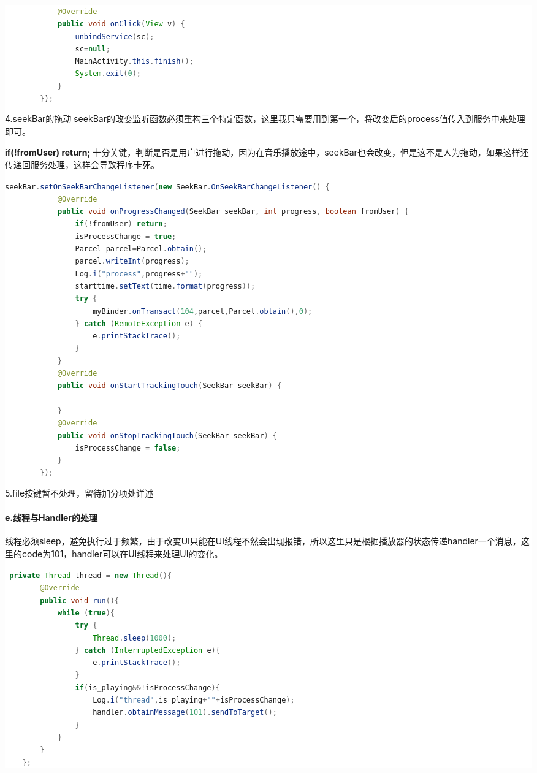 ```java
            @Override
            public void onClick(View v) {
                unbindService(sc);
                sc=null;
                MainActivity.this.finish();
                System.exit(0);
            }
        });
```
4.seekBar的拖动
seekBar的改变监听函数必须重构三个特定函数，这里我只需要用到第一个，将改变后的process值传入到服务中来处理即可。

**if(!fromUser) return;** 十分关键，判断是否是用户进行拖动，因为在音乐播放途中，seekBar也会改变，但是这不是人为拖动，如果这样还传递回服务处理，这样会导致程序卡死。
```java
seekBar.setOnSeekBarChangeListener(new SeekBar.OnSeekBarChangeListener() {
            @Override
            public void onProgressChanged(SeekBar seekBar, int progress, boolean fromUser) {
                if(!fromUser) return;
                isProcessChange = true;
                Parcel parcel=Parcel.obtain();
                parcel.writeInt(progress);
                Log.i("process",progress+"");
                starttime.setText(time.format(progress));
                try {
                    myBinder.onTransact(104,parcel,Parcel.obtain(),0);
                } catch (RemoteException e) {
                    e.printStackTrace();
                }
            }
            @Override
            public void onStartTrackingTouch(SeekBar seekBar) {

            }
            @Override
            public void onStopTrackingTouch(SeekBar seekBar) {
                isProcessChange = false;
            }
        });
```
5.file按键暂不处理，留待加分项处详述

#### e.线程与Handler的处理
线程必须sleep，避免执行过于频繁，由于改变UI只能在UI线程不然会出现报错，所以这里只是根据播放器的状态传递handler一个消息，这里的code为101，handler可以在UI线程来处理UI的变化。

```java
 private Thread thread = new Thread(){
        @Override
        public void run(){
            while (true){
                try {
                    Thread.sleep(1000);
                } catch (InterruptedException e){
                    e.printStackTrace();
                }
                if(is_playing&&!isProcessChange){
                    Log.i("thread",is_playing+""+isProcessChange);
                    handler.obtainMessage(101).sendToTarget();
                }
            }
        }
    };
```
